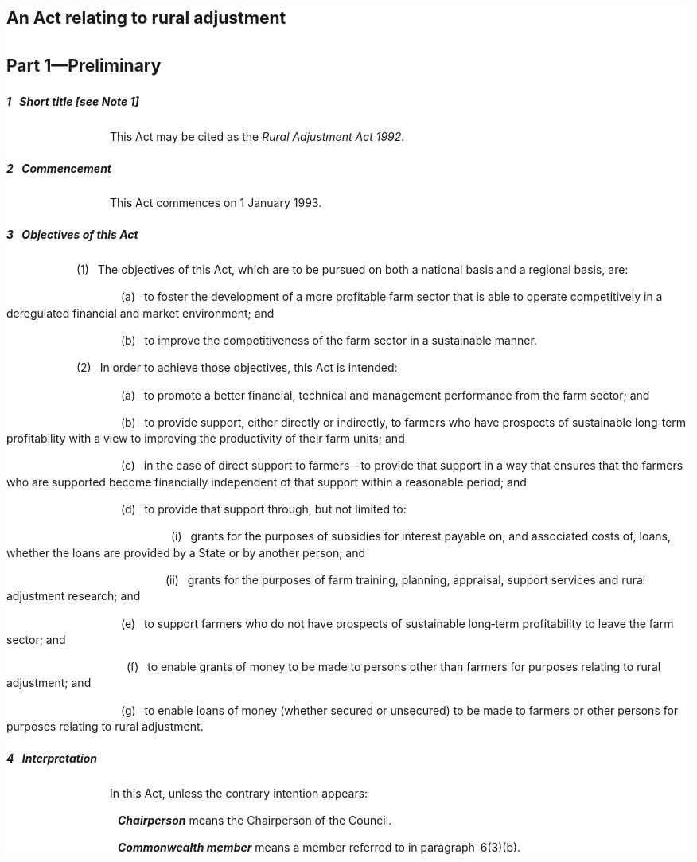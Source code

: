 ## An Act relating to rural adjustment

## Part 1—Preliminary

##### <a id="1"></a>1  Short title [_see_ Note 1]

                   This Act may be cited as the _Rural Adjustment Act 1992_.

##### <a id="2"></a>2  Commencement

                   This Act commences on 1 January 1993.

##### <a id="3"></a>3  Objectives of this Act

             (1)  The objectives of this Act, which are to be pursued on both a national basis and a regional basis, are:

                     (a)  to foster the development of a more profitable farm sector that is able to operate competitively in a deregulated financial and market environment; and

                     (b)  to improve the competitiveness of the farm sector in a sustainable manner.

             (2)  In order to achieve those objectives, this Act is intended:

                     (a)  to promote a better financial, technical and management performance from the farm sector; and

                     (b)  to provide support, either directly or indirectly, to farmers who have prospects of sustainable long‑term profitability with a view to improving the productivity of their farm units; and

                     (c)  in the case of direct support to farmers—to provide that support in a way that ensures that the farmers who are supported become financially independent of that support within a reasonable period; and

                     (d)  to provide that support through, but not limited to:

                              (i)  grants for the purposes of subsidies for interest payable on, and associated costs of, loans, whether the loans are provided by a State or by another person; and

                             (ii)  grants for the purposes of farm training, planning, appraisal, support services and rural adjustment research; and

                     (e)  to support farmers who do not have prospects of sustainable long‑term profitability to leave the farm sector; and

                      (f)  to enable grants of money to be made to persons other than farmers for purposes relating to rural adjustment; and

                     (g)  to enable loans of money (whether secured or unsecured) to be made to farmers or other persons for purposes relating to rural adjustment.

##### <a id="4"></a>4  Interpretation

                   In this Act, unless the contrary intention appears:

                    <a name="chairperson"></a>**_Chairperson_** means the Chairperson of the Council.

                    <a name="commonwealth-member"></a>**_Commonwealth member_** means a member referred to in paragraph 6(3)(b).
